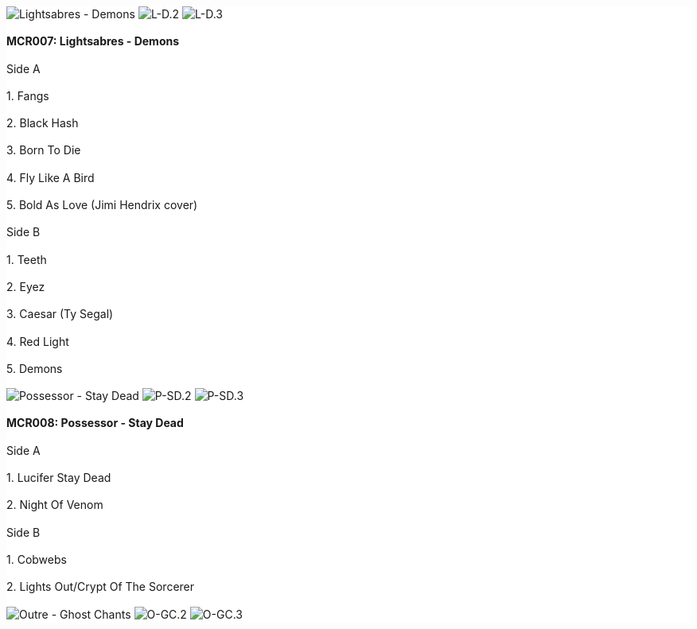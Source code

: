 ![Lightsabres - Demons](https://the-grid-user-content.s3-us-west-2.amazonaws.com/10306981-7d6a-4ffb-a226-f6c456fbdea9.jpg)
![L-D.2](https://the-grid-user-content.s3-us-west-2.amazonaws.com/c88d04b8-fc7c-4179-96ba-1c030110a369.jpg)
![L-D.3](https://the-grid-user-content.s3-us-west-2.amazonaws.com/4828ae96-a68a-451f-8f6c-1fe023f57565.jpg)

**MCR007: Lightsabres - Demons**

Side A

1\. Fangs

2\. Black Hash

3\. Born To Die

4\. Fly Like A Bird

5\. Bold As Love (Jimi Hendrix cover)

Side B

1\. Teeth

2\. Eyez

3\. Caesar (Ty Segal)

4\. Red Light

5\. Demons

<iframe src="https://bandcamp.com/EmbeddedPlayer/album=1489469924/size=large/bgcol=ffffff/linkcol=e99708/tracklist=false/artwork=small/transparent=true/" style=""></iframe>

![Possessor - Stay Dead](https://the-grid-user-content.s3-us-west-2.amazonaws.com/a2586cfe-c66b-4346-ac3e-2c7072c17595.jpg)
![P-SD.2](https://the-grid-user-content.s3-us-west-2.amazonaws.com/c5eb4993-3933-42b6-9684-7db7aeaeb00a.jpg)
![P-SD.3](https://the-grid-user-content.s3-us-west-2.amazonaws.com/5064738c-11fd-4b38-8a54-d449639a2639.jpg)

**MCR008: Possessor - Stay Dead**

Side A

1\. Lucifer Stay Dead

2\. Night Of Venom

Side B

1\. Cobwebs

2\. Lights Out/Crypt Of The Sorcerer

<iframe src="https://bandcamp.com/EmbeddedPlayer/album=271778584/size=large/bgcol=333333/linkcol=9a64ff/tracklist=false/artwork=small/transparent=true/" style=""></iframe>

![Outre - Ghost Chants](https://the-grid-user-content.s3-us-west-2.amazonaws.com/aefd25d6-1685-41b2-b01b-936dd34a7e38.jpg)
![O-GC.2](https://the-grid-user-content.s3-us-west-2.amazonaws.com/0ac6594c-451e-4397-afa5-3c7feb2b346d.jpg)
![O-GC.3](https://the-grid-user-content.s3-us-west-2.amazonaws.com/c364cc11-5881-4cc8-8e30-8a48922ac955.jpg)
